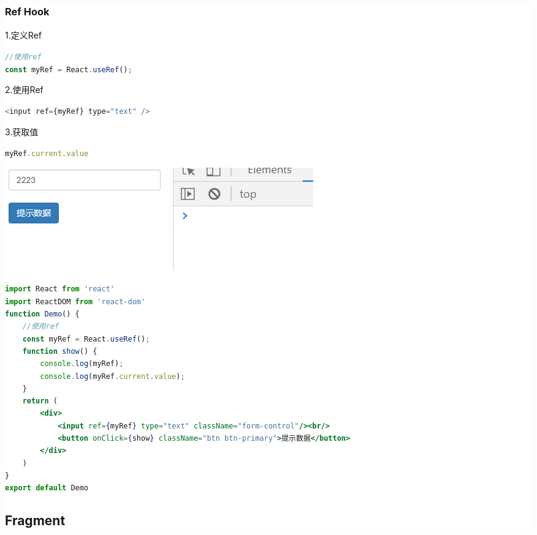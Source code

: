 ### Ref Hook

1.定义Ref

```js
//使用ref
const myRef = React.useRef();
```

2.使用Ref

```js
<input ref={myRef} type="text" />
```

3.获取值

```js
myRef.current.value
```

![img](./assets/98_2.gif)

 

```jsx
import React from 'react'
import ReactDOM from 'react-dom'
function Demo() {
    //使用ref
    const myRef = React.useRef();
    function show() {
        console.log(myRef);
        console.log(myRef.current.value);
    }
    return (
        <div>
            <input ref={myRef} type="text" className="form-control"/><br/>
            <button onClick={show} className="btn btn-primary">提示数据</button>
        </div>
    )
}
export default Demo
```

## Fragment

